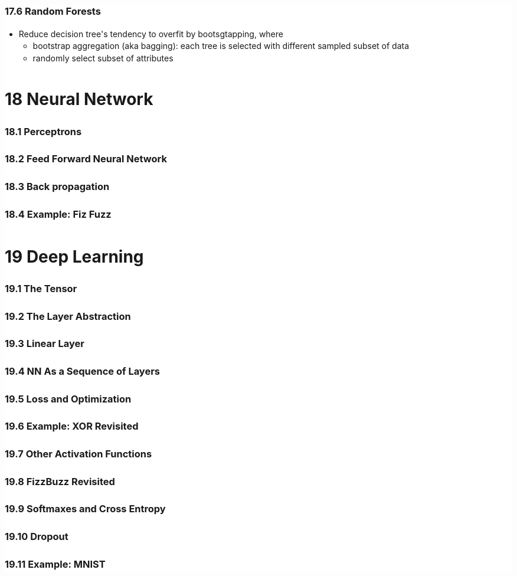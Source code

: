 
### 17.6 Random Forests
- Reduce decision tree's tendency to overfit by bootsgtapping, where
    - bootstrap aggregation (aka bagging): each tree is selected with different sampled subset of data
    - randomly select subset of attributes




# 18 Neural Network
### 18.1 Perceptrons


### 18.2 Feed Forward Neural Network


### 18.3 Back propagation


### 18.4 Example: Fiz Fuzz



# 19 Deep Learning
### 19.1 The Tensor

### 19.2 The Layer Abstraction


### 19.3 Linear Layer

### 19.4 NN As a Sequence of Layers


### 19.5 Loss and Optimization


### 19.6 Example: XOR Revisited

### 19.7 Other Activation Functions


### 19.8 FizzBuzz Revisited


### 19.9 Softmaxes and Cross Entropy

### 19.10 Dropout


### 19.11 Example: MNIST
